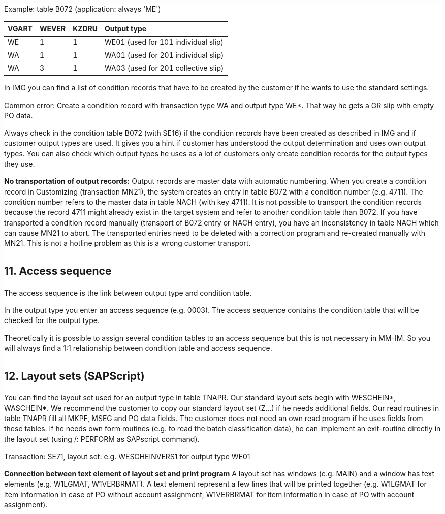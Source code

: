 Example: table B072 (application: always 'ME')

| VGART | WEVER | KZDRU | Output type                         |
| :---- | :---- | :---- | :---------------------------------- |
| WE    | 1     | 1     | WE01 (used for 101 individual slip) |
| WA    | 1     | 1     | WA01 (used for 201 individual slip) |
| WA    | 3     | 1     | WA03 (used for 201 collective slip) |

In IMG you can find a list of condition records that have to be created by the customer if he wants to use the standard settings.

Common error:
Create a condition record with transaction type WA and output type WE*. That way he gets a GR slip with empty PO data.

Always check in the condition table B072 (with SE16) if the condition records have been created as described in IMG and if customer output types are used. It gives you a hint if customer has understood the output determination and uses own output types. You can also check which output types  he uses as a lot of customers only create condition records for the output types they use.

**No transportation of output records:**
Output records are master data with automatic numbering. When you create a condition record in Customizing (transaction MN21), the system creates an entry in table B072 with a condition number (e.g. 4711). The condition number refers to the master data in table NACH (with key 4711). It is not possible to transport the condition records because the record 4711 might already exist in the target system and refer to another condition table than B072. If you have transported a condition record manually (transport of B072 entry or NACH entry), you have an inconsistency in table NACH which can cause MN21 to abort. The transported entries need to be deleted with a correction program and re-created manually with MN21. This is not a hotline problem as this is a wrong customer transport.

## 11. Access sequence

The access sequence is the link between output type and condition table.

In the output type you enter an access sequence (e.g. 0003). The access sequence contains the condition table that will be checked for the output type.

Theoretically it is possible to assign several condition tables to an access sequence but this is not necessary in MM-IM. So you will always find a 1:1 relationship between condition table and access sequence.

## 12. Layout sets (SAPScript)

You can find the layout set used for an output type in table TNAPR. Our standard layout sets begin with WESCHEIN*, WASCHEIN*. We recommend the customer to copy our standard layout set (Z...) if he needs additional fields. Our read routines in table TNAPR fill all MKPF, MSEG and PO data fields. The customer does not need an own read program if he uses fields from these tables. If he needs own form routines (e.g. to read the batch classification data), he can implement an exit-routine directly in the layout set (using /: PERFORM as SAPscript command).

Transaction: SE71, layout set: e.g. WESCHEINVERS1 for output type WE01

**Connection between text element of layout set and print program**
A layout set has windows (e.g. MAIN) and a window has text elements (e.g. W1LGMAT, W1VERBRMAT). A text element represent a few lines that will be printed together (e.g. W1LGMAT for item information in case of PO without account assignment, W1VERBRMAT for item information in case of PO with account assignment).
